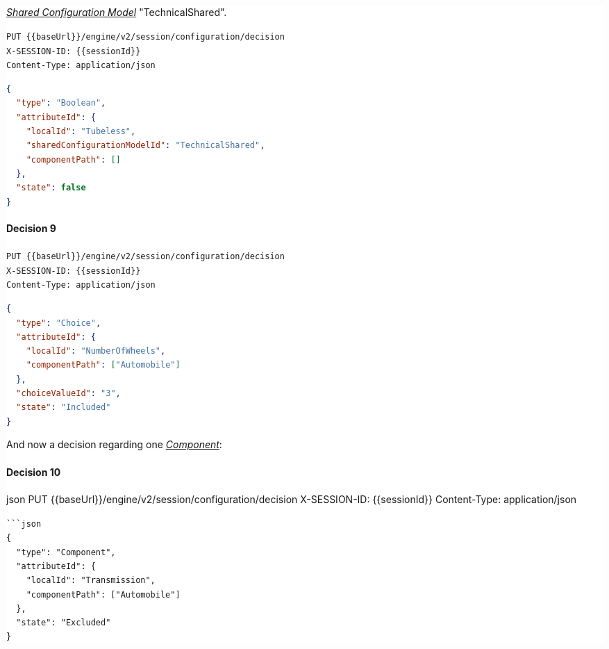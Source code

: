 [*Shared Configuration Model*](/glossary/#shared-configuration-model) "TechnicalShared".
```
PUT {{baseUrl}}/engine/v2/session/configuration/decision
X-SESSION-ID: {{sessionId}}
Content-Type: application/json
```
```json
{
  "type": "Boolean",
  "attributeId": {
    "localId": "Tubeless",
    "sharedConfigurationModelId": "TechnicalShared",
    "componentPath": []
  },
  "state": false
}
```
<a id = "decision9"></a>
#### Decision 9
```
PUT {{baseUrl}}/engine/v2/session/configuration/decision
X-SESSION-ID: {{sessionId}}
Content-Type: application/json
```
```json
{
  "type": "Choice",
  "attributeId": {
    "localId": "NumberOfWheels",
    "componentPath": ["Automobile"]
  },
  "choiceValueId": "3",
  "state": "Included"
}
```
And now a decision regarding one [*Component*](/glossary/#component):

<a id = "decision10"></a>
#### Decision 10
json
PUT {{baseUrl}}/engine/v2/session/configuration/decision
X-SESSION-ID: {{sessionId}}
Content-Type: application/json
```
```json
{
  "type": "Component",
  "attributeId": {
    "localId": "Transmission",
    "componentPath": ["Automobile"]
  },
  "state": "Excluded"
}
```
